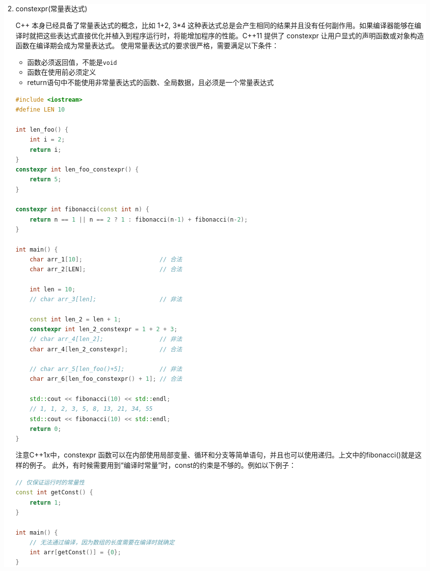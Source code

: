 2. constexpr(常量表达式)

    C++ 本身已经具备了常量表达式的概念，比如 1+2, 3*4 这种表达式总是会产生相同的结果并且没有任何副作用。如果编译器能够在编译时就把这些表达式直接优化并植入到程序运行时，将能增加程序的性能。C++11 提供了 constexpr 让用户显式的声明函数或对象构造函数在编译期会成为常量表达式。
    使用常量表达式的要求很严格，需要满足以下条件：
    - 函数必须返回值，不能是`void`
    - 函数在使用前必须定义
    - return语句中不能使用非常量表达式的函数、全局数据，且必须是一个常量表达式

    ```cpp
    #include <iostream>
    #define LEN 10

    int len_foo() {
        int i = 2;
        return i;
    }
    constexpr int len_foo_constexpr() {
        return 5;
    }

    constexpr int fibonacci(const int n) {
        return n == 1 || n == 2 ? 1 : fibonacci(n-1) + fibonacci(n-2);
    }

    int main() {
        char arr_1[10];                      // 合法
        char arr_2[LEN];                     // 合法

        int len = 10;
        // char arr_3[len];                  // 非法

        const int len_2 = len + 1;
        constexpr int len_2_constexpr = 1 + 2 + 3;
        // char arr_4[len_2];                // 非法
        char arr_4[len_2_constexpr];         // 合法

        // char arr_5[len_foo()+5];          // 非法
        char arr_6[len_foo_constexpr() + 1]; // 合法

        std::cout << fibonacci(10) << std::endl;
        // 1, 1, 2, 3, 5, 8, 13, 21, 34, 55
        std::cout << fibonacci(10) << std::endl;
        return 0;
    }
    ```

    注意C++1x中，constexpr 函数可以在内部使用局部变量、循环和分支等简单语句，并且也可以使用递归。上文中的fibonacci()就是这样的例子。
    此外，有时候需要用到“编译时常量”时，const的约束是不够的。例如以下例子：
    ```cpp
    // 仅保证运行时的常量性
    const int getConst() {
        return 1;
    }

    int main() {
        // 无法通过编译，因为数组的长度需要在编译时就确定
        int arr[getConst()] = {0};
    }
    ```
